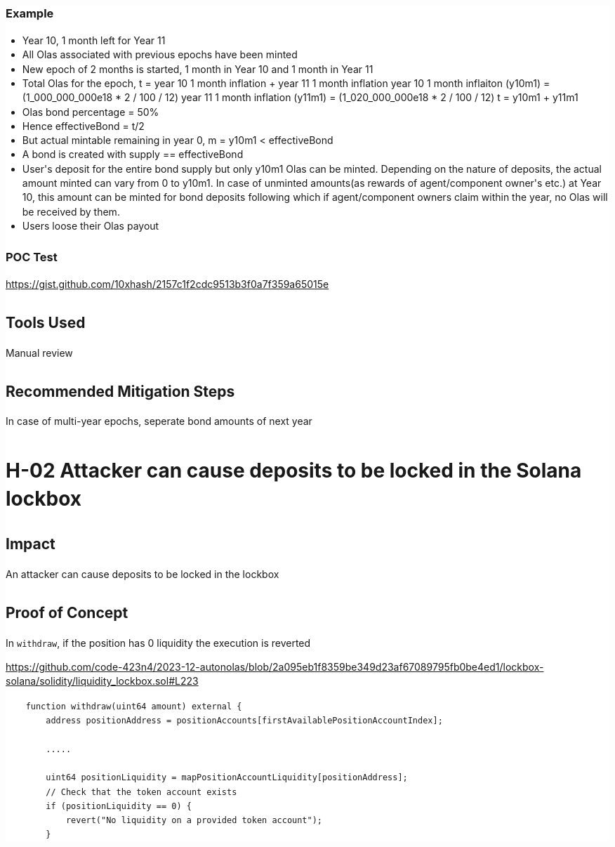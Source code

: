 ### Example
- Year 10, 1 month left for Year 11
- All Olas associated with previous epochs have been minted
- New epoch of 2 months is started, 1 month in Year 10 and 1 month in Year 11
- Total Olas for the epoch, t = year 10 1 month inflation + year 11 1 month inflation
 year 10 1 month inflaiton (y10m1) = (1_000_000_000e18 * 2 / 100 / 12) 
 year 11 1 month inflation (y11m1) = (1_020_000_000e18 * 2 / 100 / 12)
 t = y10m1 + y11m1 
- Olas bond percentage = 50%
- Hence effectiveBond = t/2
- But actual mintable remaining in year 0, m = y10m1 < effectiveBond
- A bond is created with supply == effectiveBond
- User's deposit for the entire bond supply but only y10m1 Olas can be minted. Depending on the nature of deposits, the actual amount minted can vary from 0 to y10m1. In case of unminted amounts(as rewards of agent/component owner's etc.) at Year 10, this amount can be minted for bond deposits following which if agent/component owners claim within the year, no Olas will be received by them.
- Users loose their Olas payout

### POC Test
https://gist.github.com/10xhash/2157c1f2cdc9513b3f0a7f359a65015e

## Tools Used
Manual review

## Recommended Mitigation Steps
In case of multi-year epochs, seperate bond amounts of next year

# <a id='H-02'></a>H-02 Attacker can cause deposits to be locked in the Solana lockbox

## Impact
An attacker can cause deposits to be locked in the lockbox 

## Proof of Concept
In `withdraw`, if the position has 0 liquidity the execution is reverted

https://github.com/code-423n4/2023-12-autonolas/blob/2a095eb1f8359be349d23af67089795fb0be4ed1/lockbox-solana/solidity/liquidity_lockbox.sol#L223
```solidity
    function withdraw(uint64 amount) external {
        address positionAddress = positionAccounts[firstAvailablePositionAccountIndex];
        
        .....

        uint64 positionLiquidity = mapPositionAccountLiquidity[positionAddress];
        // Check that the token account exists
        if (positionLiquidity == 0) {
            revert("No liquidity on a provided token account");
        }
```
